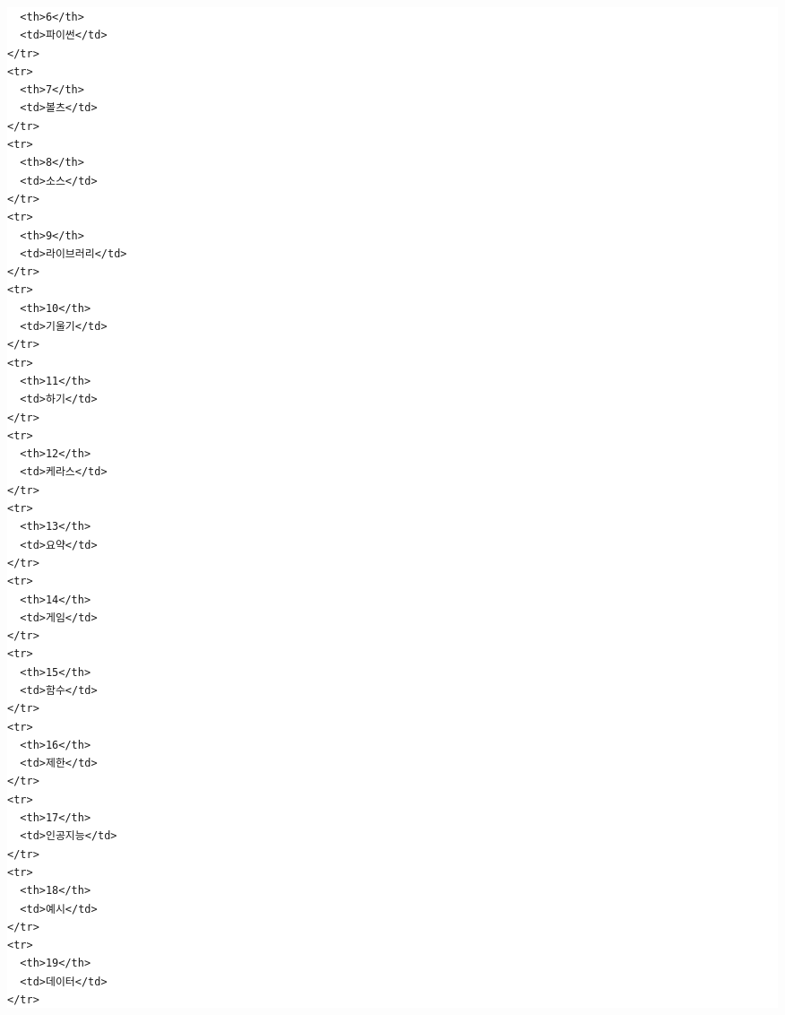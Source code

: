       <th>6</th>
      <td>파이썬</td>
    </tr>
    <tr>
      <th>7</th>
      <td>볼츠</td>
    </tr>
    <tr>
      <th>8</th>
      <td>소스</td>
    </tr>
    <tr>
      <th>9</th>
      <td>라이브러리</td>
    </tr>
    <tr>
      <th>10</th>
      <td>기울기</td>
    </tr>
    <tr>
      <th>11</th>
      <td>하기</td>
    </tr>
    <tr>
      <th>12</th>
      <td>케라스</td>
    </tr>
    <tr>
      <th>13</th>
      <td>요약</td>
    </tr>
    <tr>
      <th>14</th>
      <td>게임</td>
    </tr>
    <tr>
      <th>15</th>
      <td>함수</td>
    </tr>
    <tr>
      <th>16</th>
      <td>제한</td>
    </tr>
    <tr>
      <th>17</th>
      <td>인공지능</td>
    </tr>
    <tr>
      <th>18</th>
      <td>예시</td>
    </tr>
    <tr>
      <th>19</th>
      <td>데이터</td>
    </tr>
  </tbody>
</table>
</div>
